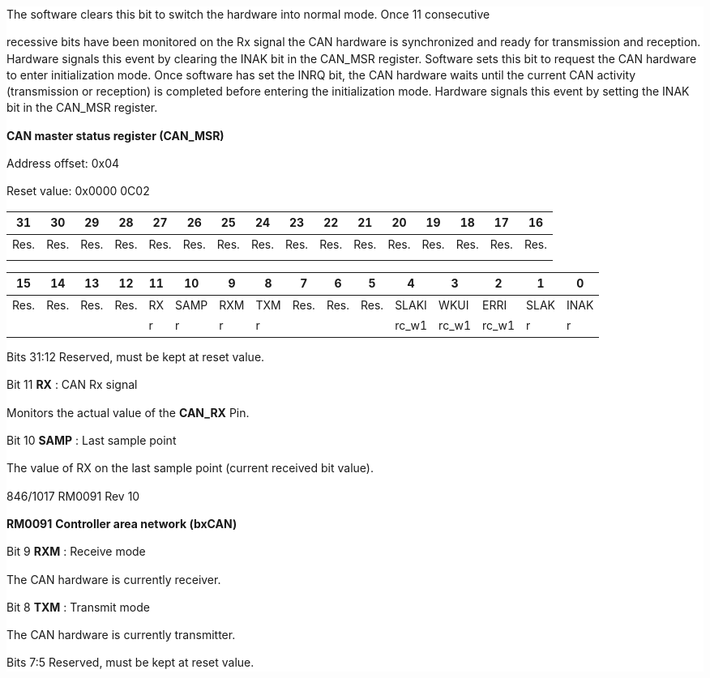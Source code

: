 The software clears this bit to switch the hardware into normal mode. Once 11 consecutive

recessive bits have been monitored on the Rx signal the CAN hardware is synchronized and
ready for transmission and reception. Hardware signals this event by clearing the INAK bit in
the CAN_MSR register.
Software sets this bit to request the CAN hardware to enter initialization mode. Once
software has set the INRQ bit, the CAN hardware waits until the current CAN activity
(transmission or reception) is completed before entering the initialization mode. Hardware
signals this event by setting the INAK bit in the CAN_MSR register.


**CAN master status register (CAN_MSR)**


Address offset: 0x04


Reset value: 0x0000 0C02

|31|30|29|28|27|26|25|24|23|22|21|20|19|18|17|16|
|---|---|---|---|---|---|---|---|---|---|---|---|---|---|---|---|
|Res.|Res.|Res.|Res.|Res.|Res.|Res.|Res.|Res.|Res.|Res.|Res.|Res.|Res.|Res.|Res.|
|||||||||||||||||


|15|14|13|12|11|10|9|8|7|6|5|4|3|2|1|0|
|---|---|---|---|---|---|---|---|---|---|---|---|---|---|---|---|
|Res.|Res.|Res.|Res.|RX|SAMP|RXM|TXM|Res.|Res.|Res.|SLAKI|WKUI|ERRI|SLAK|INAK|
|||||r|r|r|r||||rc_w1|rc_w1|rc_w1|r|r|



Bits 31:12 Reserved, must be kept at reset value.


Bit 11 **RX** : CAN Rx signal

Monitors the actual value of the **CAN_RX** Pin.


Bit 10 **SAMP** : Last sample point

The value of RX on the last sample point (current received bit value).


846/1017 RM0091 Rev 10


**RM0091** **Controller area network (bxCAN)**


Bit 9 **RXM** : Receive mode

The CAN hardware is currently receiver.


Bit 8 **TXM** : Transmit mode

The CAN hardware is currently transmitter.


Bits 7:5 Reserved, must be kept at reset value.
